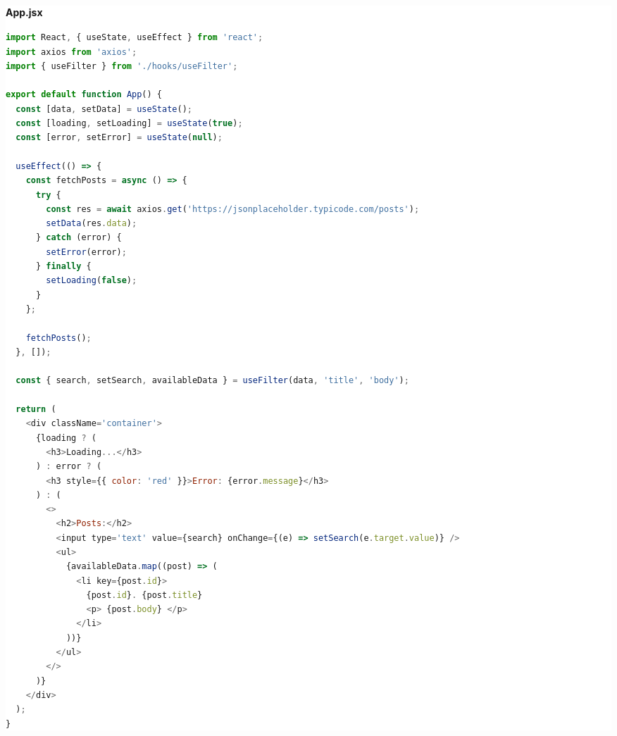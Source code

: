 **App.jsx**

```javascript
import React, { useState, useEffect } from 'react';
import axios from 'axios';
import { useFilter } from './hooks/useFilter';

export default function App() {
  const [data, setData] = useState();
  const [loading, setLoading] = useState(true);
  const [error, setError] = useState(null);

  useEffect(() => {
    const fetchPosts = async () => {
      try {
        const res = await axios.get('https://jsonplaceholder.typicode.com/posts');
        setData(res.data);
      } catch (error) {
        setError(error);
      } finally {
        setLoading(false);
      }
    };

    fetchPosts();
  }, []);

  const { search, setSearch, availableData } = useFilter(data, 'title', 'body');

  return (
    <div className='container'>
      {loading ? (
        <h3>Loading...</h3>
      ) : error ? (
        <h3 style={{ color: 'red' }}>Error: {error.message}</h3>
      ) : (
        <>
          <h2>Posts:</h2>
          <input type='text' value={search} onChange={(e) => setSearch(e.target.value)} />
          <ul>
            {availableData.map((post) => (
              <li key={post.id}>
                {post.id}. {post.title}
                <p> {post.body} </p>
              </li>
            ))}
          </ul>
        </>
      )}
    </div>
  );
}
```

